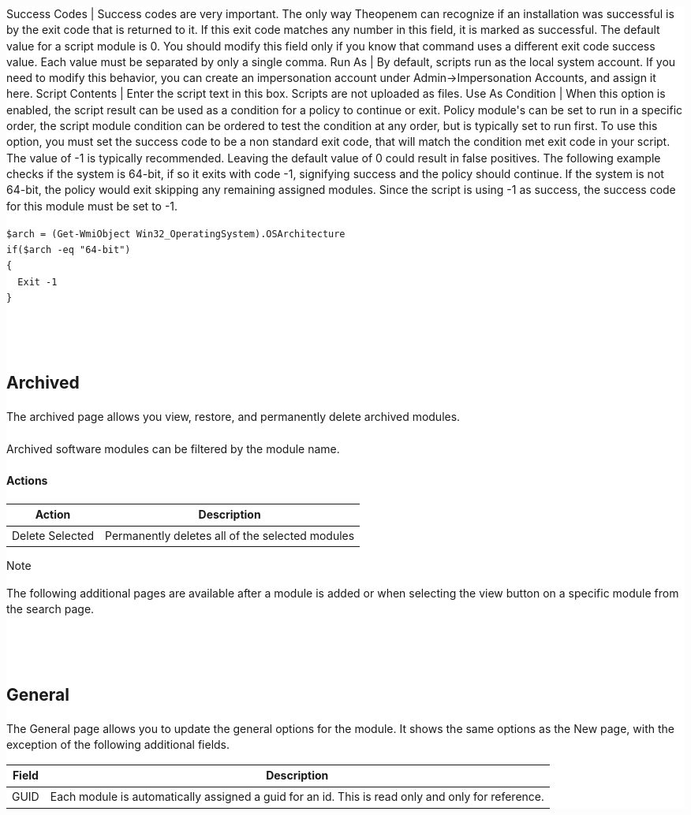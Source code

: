 Success Codes | Success codes are very important. The only way Theopenem can recognize if an installation was successful is by the exit code that is returned to it. If this exit code matches any number in this field, it is marked as successful. The default value for a script module is 0. You should modify this field only if you know that command uses a different exit code success value. Each value must be separated by only a single comma.
Run As | By default, scripts run as the local system account. If you need to modify this behavior, you can create an impersonation account under Admin->Impersonation Accounts, and assign it here.
Script Contents | Enter the script text in this box. Scripts are not uploaded as files.
Use As Condition | When this option is enabled, the script result can be used as a condition for a policy to continue or exit. Policy module's can be set to run in a specific order, the script module condition can be ordered to test the condition at any order, but is typically set to run first. To use this option, you must set the success code to be a non standard exit code, that will match the condition met exit code in your script. The value of -1 is typically recommended. Leaving the default value of 0 could result in false positives. The following example checks if the system is 64-bit, if so it exits with code -1, signifying success and the policy should continue. If the system is not 64-bit, the policy would exit skipping any remaining assigned modules. Since the script is using -1 as success, the success code for this module must be set to -1.<br/> 
```
$arch = (Get-WmiObject Win32_OperatingSystem).OSArchitecture
if($arch -eq "64-bit") 
{ 
  Exit -1 
} 
```

<br />
<br />

## Archived
The archived page allows you view, restore, and permanently delete archived modules.  
<br />
Archived software modules can be filtered by the module name.

#### Actions
Action | Description
------|------------
Delete Selected | Permanently deletes all of the selected modules 

> [!NOTE]
> The following additional pages are available after a module is added or when selecting the view button on a specific module from the search page.

<br />
<br />

## General
The General page allows you to update the general options for the module.  It shows the same options as the New page, with the exception of the following additional fields.

Field | Description
------|------------
GUID | Each module is automatically assigned a guid for an id. This is read only and only for reference.

